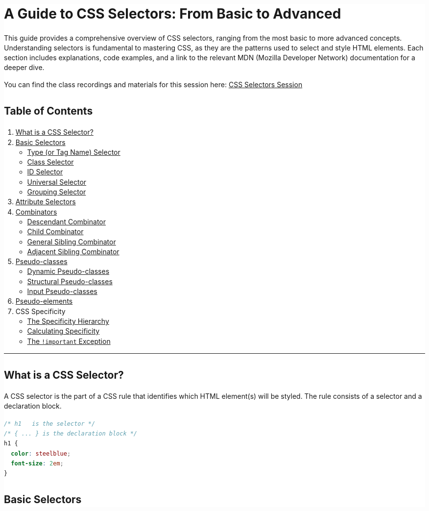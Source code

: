 # A Guide to CSS Selectors: From Basic to Advanced

This guide provides a comprehensive overview of CSS selectors, ranging from the most basic to more advanced concepts. Understanding selectors is fundamental to mastering CSS, as they are the patterns used to select and style HTML elements. Each section includes explanations, code examples, and a link to the relevant MDN (Mozilla Developer Network) documentation for a deeper dive.

You can find the class recordings and materials for this session here: [CSS Selectors Session](https://drive.google.com/drive/folders/1NCXyMxOLUKR__0Z3QhOX3ZMlPRy4z4N8?usp=drive_link)

## Table of Contents

1. [What is a CSS Selector?](what-is-a-css-selector)
2. [Basic Selectors](basic-selectors)
      * [Type (or Tag Name) Selector](https://www.google.com/search?q=%23type-or-tag-name-selector)
      * [Class Selector](https://www.google.com/search?q=%23class-selector)
      * [ID Selector](id-selector)
      * [Universal Selector](universal-selector)
      * [Grouping Selector](grouping-selector)
3. [Attribute Selectors](attribute-selectors)
4. [Combinators](combinators)
      * [Descendant Combinator](descendant-combinator-space)
      * [Child Combinator](child-combinator-)
      * [General Sibling Combinator](general-sibling-combinator-)
      * [Adjacent Sibling Combinator](adjacent-sibling-combinator-)
5. [Pseudo-classes](pseudo-classes)
      * [Dynamic Pseudo-classes](dynamic-pseudo-classes)
      * [Structural Pseudo-classes](structural-pseudo-classes)
      * [Input Pseudo-classes](input-pseudo-classes)
6. [Pseudo-elements](pseudo-elements)
7. CSS Specificity
      * [The Specificity Hierarchy](the-specificity-hierarchy)
      * [Calculating Specificity](calculating-specificity)
      * [The `!important` Exception](the-important-exception)

-----

## What is a CSS Selector?

A CSS selector is the part of a CSS rule that identifies which HTML element(s) will be styled. The rule consists of a selector and a declaration block.

```css
/* h1   is the selector */
/* { ... } is the declaration block */
h1 {
  color: steelblue;
  font-size: 2em;
}
```

## Basic Selectors
